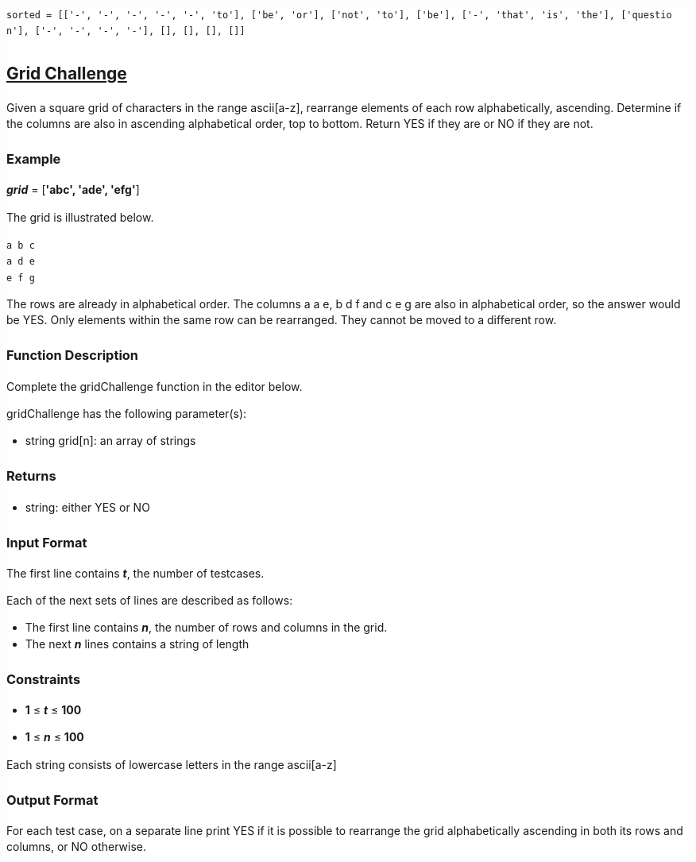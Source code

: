     sorted = [['-', '-', '-', '-', '-', 'to'], ['be', 'or'], ['not', 'to'], ['be'], ['-', 'that', 'is', 'the'], ['question'], ['-', '-', '-', '-'], [], [], [], []]



## [Grid Challenge](https://github.com/MagonBorn/CodeChallenges/blob/main/PythonChallenges/0037-GridChallenge.py)

Given a square grid of characters in the range ascii[a-z], rearrange elements of each row alphabetically, ascending. Determine if the columns are also in ascending alphabetical order, top to bottom. Return YES if they are or NO if they are not.

### Example

***grid*** = [**'abc', 'ade', 'efg'**]

The grid is illustrated below.

    a b c
    a d e
    e f g

The rows are already in alphabetical order. The columns a a e, b d f and c e g are also in alphabetical order, so the answer would be YES. Only elements within the same row can be rearranged. They cannot be moved to a different row.

### Function Description

Complete the gridChallenge function in the editor below.

gridChallenge has the following parameter(s):

- string grid[n]: an array of strings

### Returns

- string: either YES or NO

### Input Format

The first line contains ***t***, the number of testcases.

Each of the next  sets of lines are described as follows:
- The first line contains ***n***, the number of rows and columns in the grid.
- The next ***n*** lines contains a string of length 

### Constraints

- **1** $\leq$ ***t*** $\leq$ **100**

- **1** $\leq$ ***n*** $\leq$ **100**

Each string consists of lowercase letters in the range ascii[a-z]

### Output Format

For each test case, on a separate line print YES if it is possible to rearrange the grid alphabetically ascending in both its rows and columns, or NO otherwise.
